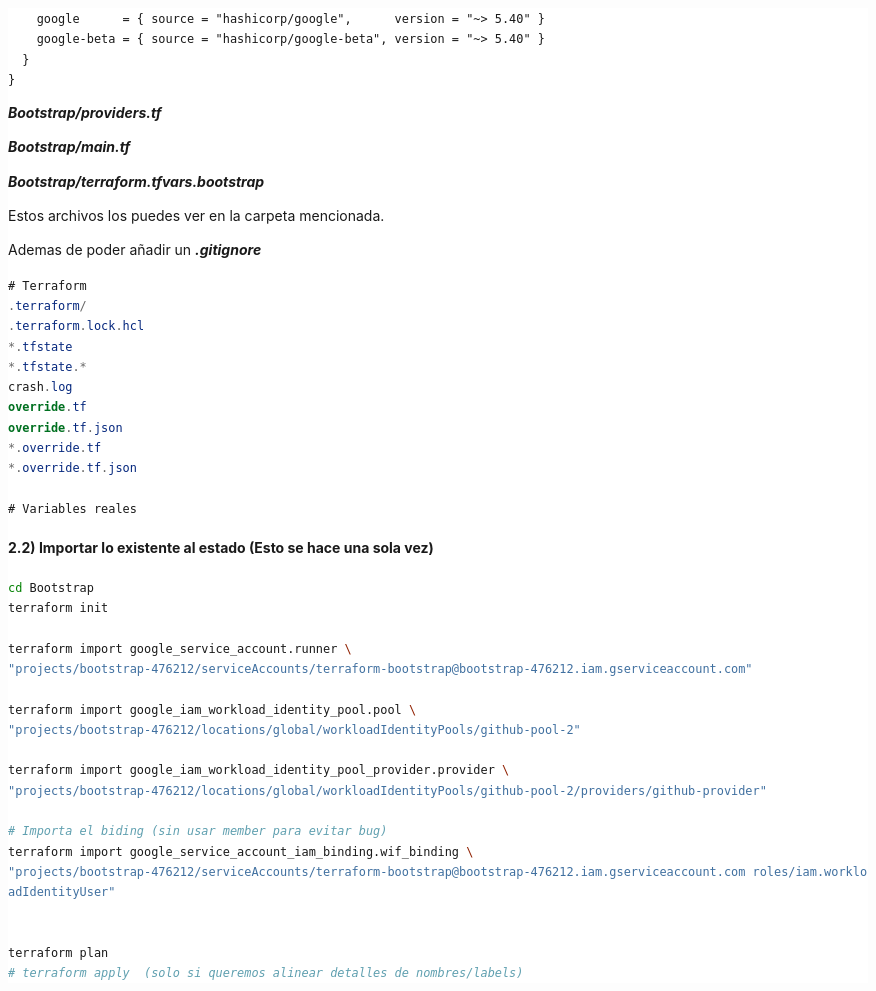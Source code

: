 ```hcl
    google      = { source = "hashicorp/google",      version = "~> 5.40" }
    google-beta = { source = "hashicorp/google-beta", version = "~> 5.40" }
  }
}
```  
***Bootstrap/providers.tf***

***Bootstrap/main.tf***

***Bootstrap/terraform.tfvars.bootstrap***

Estos archivos los puedes ver en la carpeta mencionada.

Ademas de poder añadir un ***.gitignore***
```csharp
# Terraform
.terraform/
.terraform.lock.hcl
*.tfstate
*.tfstate.*
crash.log
override.tf
override.tf.json
*.override.tf
*.override.tf.json

# Variables reales
```  
#### 2.2) Importar lo existente al estado (Esto se hace una sola vez)
```bash
cd Bootstrap
terraform init

terraform import google_service_account.runner \
"projects/bootstrap-476212/serviceAccounts/terraform-bootstrap@bootstrap-476212.iam.gserviceaccount.com"

terraform import google_iam_workload_identity_pool.pool \
"projects/bootstrap-476212/locations/global/workloadIdentityPools/github-pool-2"

terraform import google_iam_workload_identity_pool_provider.provider \
"projects/bootstrap-476212/locations/global/workloadIdentityPools/github-pool-2/providers/github-provider"

# Importa el biding (sin usar member para evitar bug)
terraform import google_service_account_iam_binding.wif_binding \
"projects/bootstrap-476212/serviceAccounts/terraform-bootstrap@bootstrap-476212.iam.gserviceaccount.com roles/iam.workloadIdentityUser"


terraform plan
# terraform apply  (solo si queremos alinear detalles de nombres/labels)
```  
